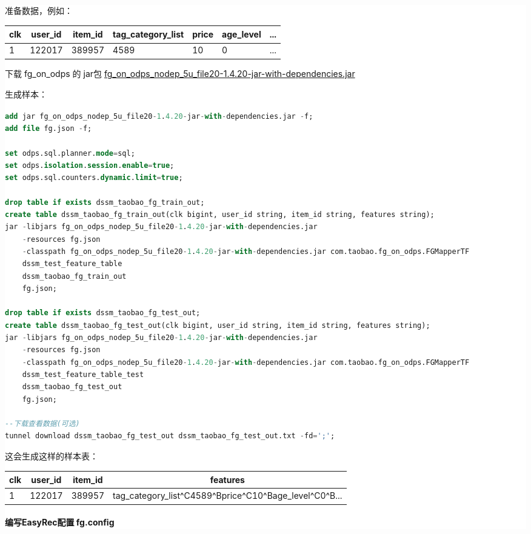 ```json
```

准备数据，例如：

| clk | user_id | item_id | tag_category_list | price | age_level | ... |
| --- | ------- | ------- | ----------------- | ----- | --------- | --- |
| 1   | 122017  | 389957  | 4589              | 10    | 0         | ... |

下载 fg_on_odps 的 jar包 [fg_on_odps_nodep_5u_file20-1.4.20-jar-with-dependencies.jar](https://easyrec.oss-cn-beijing.aliyuncs.com/deploy/fg_on_odps_nodep_5u_file20-1.4.20-jar-with-dependencies.jar)

生成样本：

```sql
add jar fg_on_odps_nodep_5u_file20-1.4.20-jar-with-dependencies.jar -f;
add file fg.json -f;

set odps.sql.planner.mode=sql;
set odps.isolation.session.enable=true;
set odps.sql.counters.dynamic.limit=true;

drop table if exists dssm_taobao_fg_train_out;
create table dssm_taobao_fg_train_out(clk bigint, user_id string, item_id string, features string);
jar -libjars fg_on_odps_nodep_5u_file20-1.4.20-jar-with-dependencies.jar
    -resources fg.json
    -classpath fg_on_odps_nodep_5u_file20-1.4.20-jar-with-dependencies.jar com.taobao.fg_on_odps.FGMapperTF
	dssm_test_feature_table
    dssm_taobao_fg_train_out
    fg.json;

drop table if exists dssm_taobao_fg_test_out;
create table dssm_taobao_fg_test_out(clk bigint, user_id string, item_id string, features string);
jar -libjars fg_on_odps_nodep_5u_file20-1.4.20-jar-with-dependencies.jar
    -resources fg.json
    -classpath fg_on_odps_nodep_5u_file20-1.4.20-jar-with-dependencies.jar com.taobao.fg_on_odps.FGMapperTF
	dssm_test_feature_table_test
    dssm_taobao_fg_test_out
    fg.json;

--下载查看数据(可选)
tunnel download dssm_taobao_fg_test_out dssm_taobao_fg_test_out.txt -fd=';';
```

这会生成这样的样本表：

| clk | user_id | item_id | features                                              |
| --- | ------- | ------- | ----------------------------------------------------- |
| 1   | 122017  | 389957  | tag_category_list^C4589^Bprice^C10^Bage_level^C0^B... |

#### 编写EasyRec配置 fg.config
